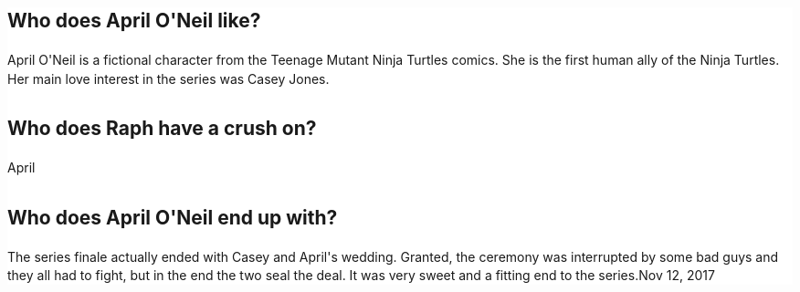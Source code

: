 ## Who does April O'Neil like?
April O'Neil is a fictional character from the Teenage Mutant Ninja Turtles comics. She is the first human ally of the Ninja Turtles. Her main love interest in the series was Casey Jones.

## Who does Raph have a crush on?
April

## Who does April O'Neil end up with?
The series finale actually ended with Casey and April's wedding. Granted, the ceremony was interrupted by some bad guys and they all had to fight, but in the end the two seal the deal. It was very sweet and a fitting end to the series.Nov 12, 2017


